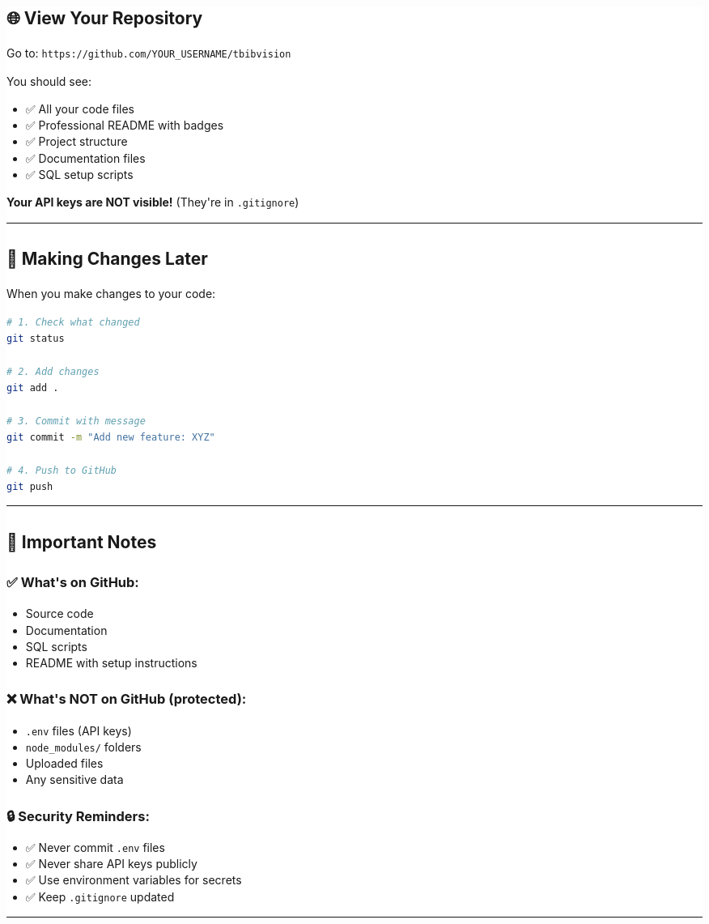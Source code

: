 
## 🌐 View Your Repository

Go to: `https://github.com/YOUR_USERNAME/tbibvision`

You should see:
- ✅ All your code files
- ✅ Professional README with badges
- ✅ Project structure
- ✅ Documentation files
- ✅ SQL setup scripts

**Your API keys are NOT visible!** (They're in `.gitignore`)

---

## 🔄 Making Changes Later

When you make changes to your code:

```bash
# 1. Check what changed
git status

# 2. Add changes
git add .

# 3. Commit with message
git commit -m "Add new feature: XYZ"

# 4. Push to GitHub
git push
```

---

## 📌 Important Notes

### ✅ What's on GitHub:
- Source code
- Documentation
- SQL scripts
- README with setup instructions

### ❌ What's NOT on GitHub (protected):
- `.env` files (API keys)
- `node_modules/` folders
- Uploaded files
- Any sensitive data

### 🔒 Security Reminders:
- ✅ Never commit `.env` files
- ✅ Never share API keys publicly
- ✅ Use environment variables for secrets
- ✅ Keep `.gitignore` updated

---